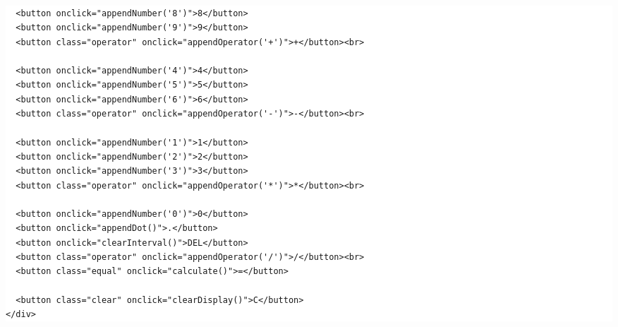       <button onclick="appendNumber('8')">8</button>
      <button onclick="appendNumber('9')">9</button>
      <button class="operator" onclick="appendOperator('+')">+</button><br>

      <button onclick="appendNumber('4')">4</button>
      <button onclick="appendNumber('5')">5</button>
      <button onclick="appendNumber('6')">6</button>
      <button class="operator" onclick="appendOperator('-')">-</button><br>

      <button onclick="appendNumber('1')">1</button>
      <button onclick="appendNumber('2')">2</button>
      <button onclick="appendNumber('3')">3</button>
      <button class="operator" onclick="appendOperator('*')">*</button><br>

      <button onclick="appendNumber('0')">0</button>
      <button onclick="appendDot()">.</button>
      <button onclick="clearInterval()">DEL</button>
      <button class="operator" onclick="appendOperator('/')">/</button><br>
      <button class="equal" onclick="calculate()">=</button>

      <button class="clear" onclick="clearDisplay()">C</button>
    </div>
  </div>

  <script>
    let display = document.getElementById('display');

    function appendNumber(number) {
      display.value += number;
    }

    function appendOperator(operator) {
      display.value += operator;
    }

    function appendDot() {
      display.value += '.';
    }

    function clearDisplay() {
      display.value = '';
    }

    function calculate() {
      try {
        display.value = eval(display.value);
      } catch (error) {
        alert('Invalid Expression');
      }
    }
  </script>
</body>
</html>
